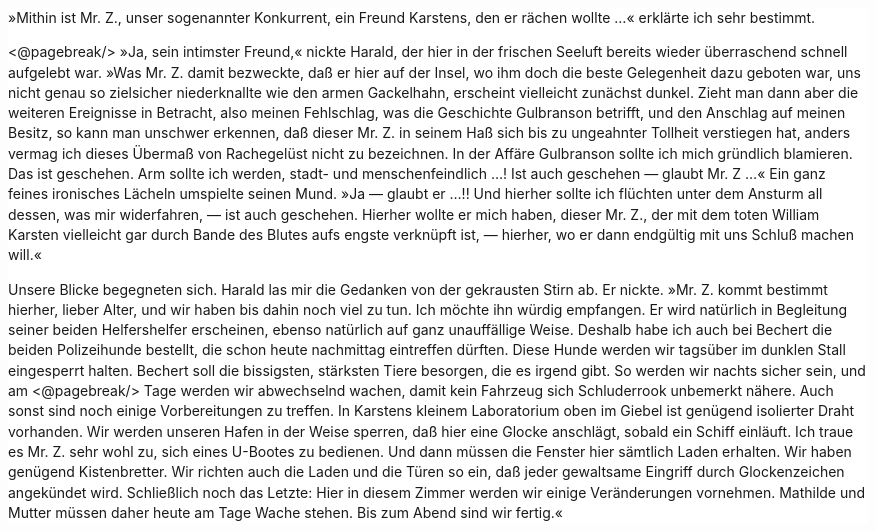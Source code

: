 »Mithin ist Mr. Z., unser sogenannter Konkurrent, ein
Freund Karstens, den er rächen wollte …« erklärte ich sehr
bestimmt.

<@pagebreak/>
»Ja, sein intimster Freund,« nickte Harald, der hier in
der frischen Seeluft bereits wieder überraschend schnell aufgelebt
war. »Was Mr. Z. damit bezweckte, daß er hier
auf der Insel, wo ihm doch die beste Gelegenheit dazu geboten
war, uns nicht genau so zielsicher niederknallte wie
den armen Gackelhahn, erscheint vielleicht zunächst dunkel.
Zieht man dann aber die weiteren Ereignisse in Betracht,
also meinen Fehlschlag, was die Geschichte Gulbranson betrifft,
und den Anschlag auf meinen Besitz, so kann man
unschwer erkennen, daß dieser Mr. Z. in seinem Haß sich
bis zu ungeahnter Tollheit verstiegen hat, anders vermag
ich dieses Übermaß von Rachegelüst nicht zu bezeichnen.
In der Affäre Gulbranson sollte ich mich gründlich blamieren.
Das ist geschehen. Arm sollte ich werden, stadt- und menschenfeindlich
…! Ist auch geschehen — glaubt Mr. Z …« Ein
ganz feines ironisches Lächeln umspielte seinen Mund. »Ja
— glaubt er …!! Und hierher sollte ich flüchten unter dem
Ansturm all dessen, was mir widerfahren, — ist auch geschehen.
Hierher wollte er mich haben, dieser Mr. Z., der
mit dem toten William Karsten vielleicht gar durch Bande
des Blutes aufs engste verknüpft ist, — hierher, wo er dann
endgültig mit uns Schluß machen will.«

Unsere Blicke begegneten sich. Harald las mir die Gedanken
von der gekrausten Stirn ab. Er nickte. »Mr. Z. kommt
bestimmt hierher, lieber Alter, und wir haben bis dahin
noch viel zu tun. Ich möchte ihn würdig empfangen. Er
wird natürlich in Begleitung seiner beiden Helfershelfer
erscheinen, ebenso natürlich auf ganz unauffällige Weise.
Deshalb habe ich auch bei Bechert die beiden Polizeihunde
bestellt, die schon heute nachmittag eintreffen dürften. Diese
Hunde werden wir tagsüber im dunklen Stall eingesperrt
halten. Bechert soll die bissigsten, stärksten Tiere besorgen, die
es irgend gibt. So werden wir nachts sicher sein, und am
<@pagebreak/>
Tage werden wir abwechselnd wachen, damit kein Fahrzeug
sich Schluderrook unbemerkt nähere. Auch sonst sind noch
einige Vorbereitungen zu treffen. In Karstens kleinem Laboratorium
oben im Giebel ist genügend isolierter Draht
vorhanden. Wir werden unseren Hafen in der Weise sperren,
daß hier eine Glocke anschlägt, sobald ein Schiff einläuft. Ich
traue es Mr. Z. sehr wohl zu, sich eines U-Bootes zu
bedienen. Und dann müssen die Fenster hier sämtlich Laden
erhalten. Wir haben genügend Kistenbretter. Wir richten
auch die Laden und die Türen so ein, daß jeder gewaltsame
Eingriff durch Glockenzeichen angekündet wird. Schließlich
noch das Letzte: Hier in diesem Zimmer werden wir einige
Veränderungen vornehmen. Mathilde und Mutter müssen
daher heute am Tage Wache stehen. Bis zum Abend sind
wir fertig.«
